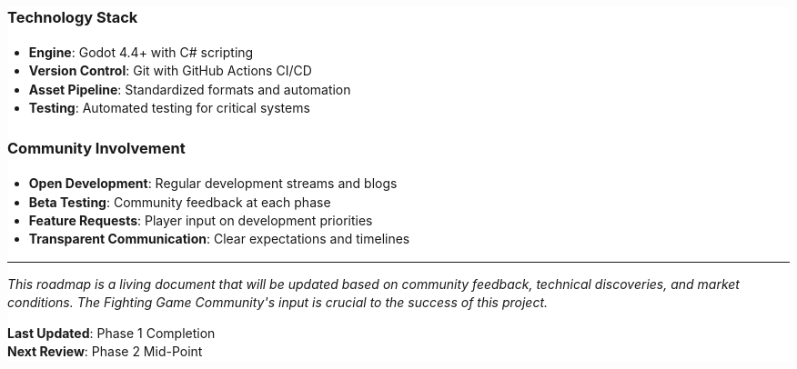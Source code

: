### Technology Stack
- **Engine**: Godot 4.4+ with C# scripting
- **Version Control**: Git with GitHub Actions CI/CD
- **Asset Pipeline**: Standardized formats and automation
- **Testing**: Automated testing for critical systems

### Community Involvement
- **Open Development**: Regular development streams and blogs
- **Beta Testing**: Community feedback at each phase
- **Feature Requests**: Player input on development priorities
- **Transparent Communication**: Clear expectations and timelines

---

*This roadmap is a living document that will be updated based on community feedback, technical discoveries, and market conditions. The Fighting Game Community's input is crucial to the success of this project.*

**Last Updated**: Phase 1 Completion  
**Next Review**: Phase 2 Mid-Point